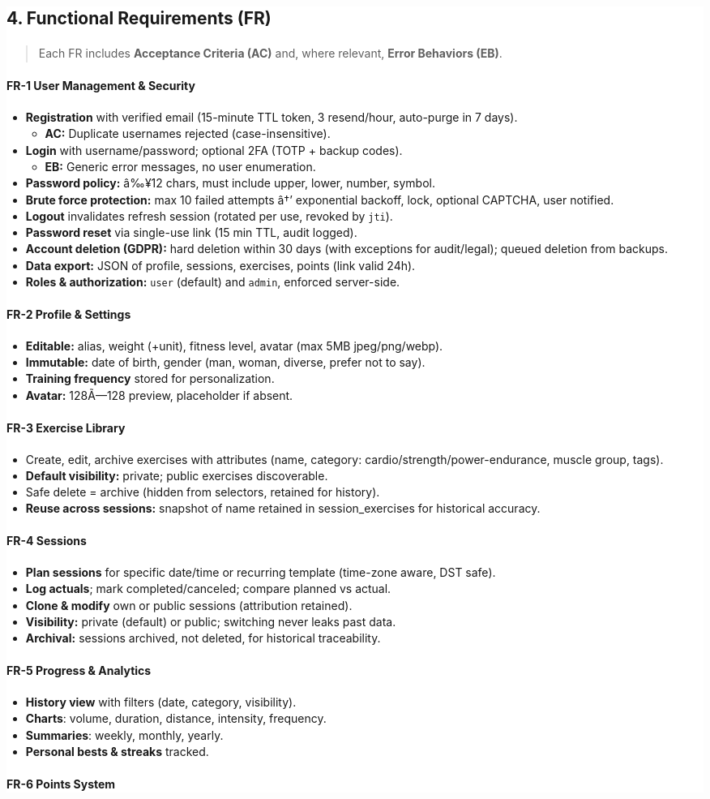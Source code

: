 
## 4. Functional Requirements (FR)

> Each FR includes **Acceptance Criteria (AC)** and, where relevant, **Error Behaviors (EB)**.

#### FR-1 User Management & Security

- **Registration** with verified email (15-minute TTL token, 3 resend/hour, auto-purge in 7 days).
  - **AC:** Duplicate usernames rejected (case-insensitive).
- **Login** with username/password; optional 2FA (TOTP + backup codes).
  - **EB:** Generic error messages, no user enumeration.
- **Password policy:** â‰¥12 chars, must include upper, lower, number, symbol.
- **Brute force protection:** max 10 failed attempts â†’ exponential backoff, lock, optional CAPTCHA, user notified.
- **Logout** invalidates refresh session (rotated per use, revoked by `jti`).
- **Password reset** via single-use link (15 min TTL, audit logged).
- **Account deletion (GDPR):** hard deletion within 30 days (with exceptions for audit/legal); queued deletion from backups.
- **Data export:** JSON of profile, sessions, exercises, points (link valid 24h).
- **Roles & authorization:** `user` (default) and `admin`, enforced server-side.

#### FR-2 Profile & Settings

- **Editable:** alias, weight (+unit), fitness level, avatar (max 5MB jpeg/png/webp).
- **Immutable:** date of birth, gender (man, woman, diverse, prefer not to say).
- **Training frequency** stored for personalization.
- **Avatar:** 128Ã—128 preview, placeholder if absent.

#### FR-3 Exercise Library

- Create, edit, archive exercises with attributes (name, category: cardio/strength/power-endurance, muscle group, tags).
- **Default visibility:** private; public exercises discoverable.
- Safe delete = archive (hidden from selectors, retained for history).
- **Reuse across sessions:** snapshot of name retained in session_exercises for historical accuracy.

#### FR-4 Sessions

- **Plan sessions** for specific date/time or recurring template (time-zone aware, DST safe).
- **Log actuals**; mark completed/canceled; compare planned vs actual.
- **Clone & modify** own or public sessions (attribution retained).
- **Visibility:** private (default) or public; switching never leaks past data.
- **Archival:** sessions archived, not deleted, for historical traceability.

#### FR-5 Progress & Analytics

- **History view** with filters (date, category, visibility).
- **Charts**: volume, duration, distance, intensity, frequency.
- **Summaries**: weekly, monthly, yearly.
- **Personal bests & streaks** tracked.

#### FR-6 Points System
